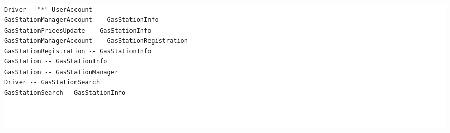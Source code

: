 ```plantuml
Driver --"*" UserAccount
GasStationManagerAccount -- GasStationInfo
GasStationPricesUpdate -- GasStationInfo
GasStationManagerAccount -- GasStationRegistration
GasStationRegistration -- GasStationInfo
GasStation -- GasStationInfo
GasStation -- GasStationManager
Driver -- GasStationSearch
GasStationSearch-- GasStationInfo




```
